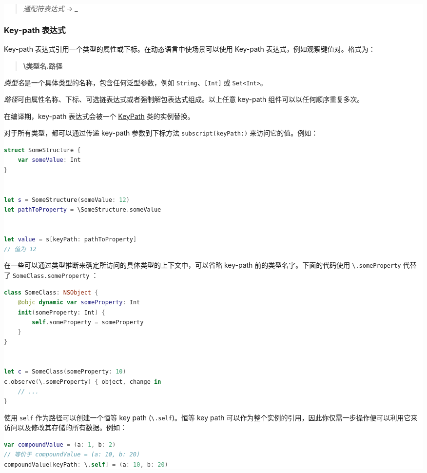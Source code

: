 > *通配符表达式* → **_**

### Key-path 表达式

Key-path 表达式引用一个类型的属性或下标。在动态语言中使场景可以使用 Key-path 表达式，例如观察键值对。格式为：

> **\类型名.路径**

*类型名*是一个具体类型的名称，包含任何泛型参数，例如 `String`、`[Int]` 或 `Set<Int>`。

*路径*可由属性名称、下标、可选链表达式或者强制解包表达式组成。以上任意 key-path 组件可以以任何顺序重复多次。

在编译期，key-path 表达式会被一个 [KeyPath](https://developer.apple.com/documentation/swift/keypath) 类的实例替换。

对于所有类型，都可以通过传递 key-path 参数到下标方法 `subscript(keyPath:)` 来访问它的值。例如：

```swift
struct SomeStructure {
    var someValue: Int
}


let s = SomeStructure(someValue: 12)
let pathToProperty = \SomeStructure.someValue


let value = s[keyPath: pathToProperty]
// 值为 12
```

在一些可以通过类型推断来确定所访问的具体类型的上下文中，可以省略 key-path 前的类型名字。下面的代码使用 `\.someProperty` 代替了 `SomeClass.someProperty` ：

```swift
class SomeClass: NSObject {
    @objc dynamic var someProperty: Int
    init(someProperty: Int) {
        self.someProperty = someProperty
    }
}


let c = SomeClass(someProperty: 10)
c.observe(\.someProperty) { object, change in
    // ...
}
```

使用 `self` 作为路径可以创建一个恒等 key path (`\.self`)。恒等 key path 可以作为整个实例的引用，因此你仅需一步操作便可以利用它来访问以及修改其存储的所有数据。例如：

```swift
var compoundValue = (a: 1, b: 2)
// 等价于 compoundValue = (a: 10, b: 20)
compoundValue[keyPath: \.self] = (a: 10, b: 20)
```
